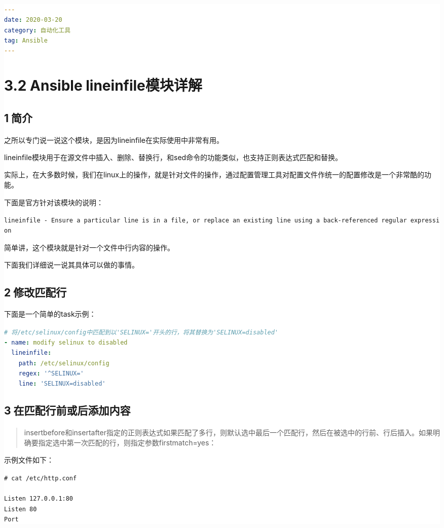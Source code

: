 ```yaml
---
date: 2020-03-20
category: 自动化工具
tag: Ansible
---
```


# 3.2 Ansible lineinfile模块详解

## 1 简介

之所以专门说一说这个模块，是因为lineinfile在实际使用中非常有用。

lineinfile模块用于在源文件中插入、删除、替换行，和sed命令的功能类似，也支持正则表达式匹配和替换。

实际上，在大多数时候，我们在linux上的操作，就是针对文件的操作，通过配置管理工具对配置文件作统一的配置修改是一个非常酷的功能。

下面是官方针对该模块的说明：

```
lineinfile - Ensure a particular line is in a file, or replace an existing line using a back-referenced regular expression
```

简单讲，这个模块就是针对一个文件中行内容的操作。

下面我们详细说一说其具体可以做的事情。

## 2 修改匹配行

下面是一个简单的task示例：

```yaml
# 将/etc/selinux/config中匹配到以'SELINUX='开头的行，将其替换为'SELINUX=disabled'
- name: modify selinux to disabled
  lineinfile:
    path: /etc/selinux/config
    regex: '^SELINUX='
    line: 'SELINUX=disabled'
```

## 3 在匹配行前或后添加内容

> insertbefore和insertafter指定的正则表达式如果匹配了多行，则默认选中最后一个匹配行，然后在被选中的行前、行后插入。如果明确要指定选中第一次匹配的行，则指定参数firstmatch=yes：

示例文件如下：

```
# cat /etc/http.conf

Listen 127.0.0.1:80
Listen 80
Port
```
